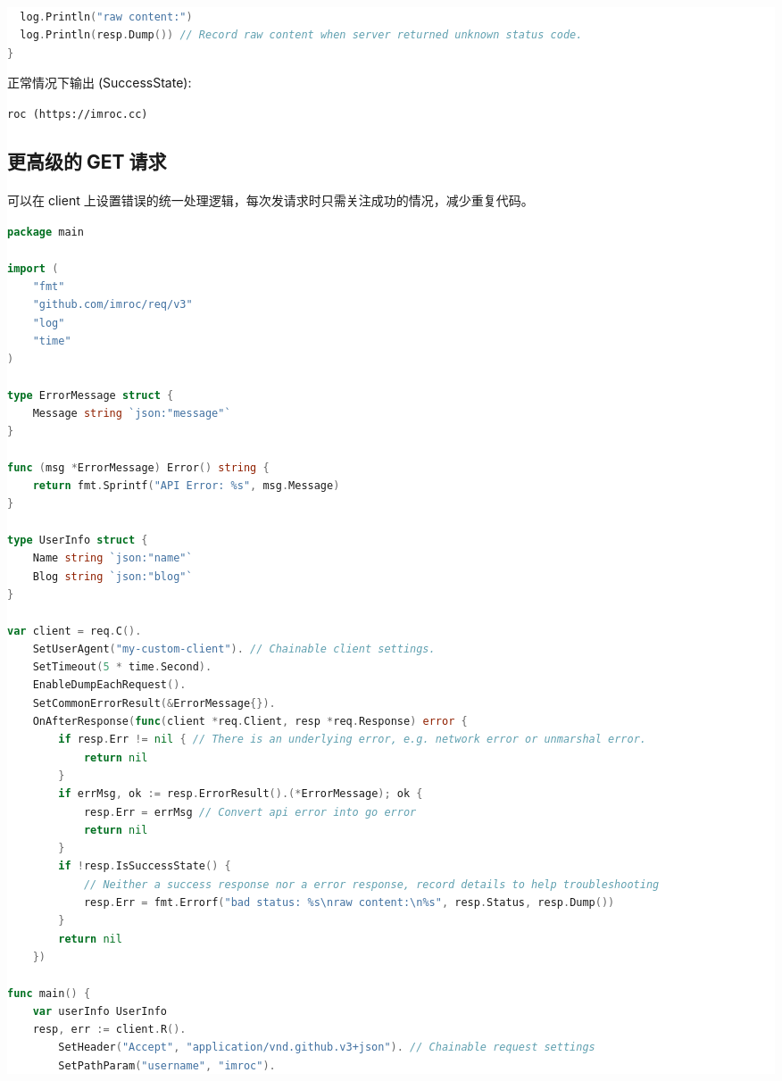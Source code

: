 ```go
  log.Println("raw content:")
  log.Println(resp.Dump()) // Record raw content when server returned unknown status code.
}
```

正常情况下输出 (SuccessState):

```txt
roc (https://imroc.cc)
```

## 更高级的 GET 请求

可以在 client 上设置错误的统一处理逻辑，每次发请求时只需关注成功的情况，减少重复代码。

```go
package main

import (
	"fmt"
	"github.com/imroc/req/v3"
	"log"
	"time"
)

type ErrorMessage struct {
	Message string `json:"message"`
}

func (msg *ErrorMessage) Error() string {
	return fmt.Sprintf("API Error: %s", msg.Message)
}

type UserInfo struct {
	Name string `json:"name"`
	Blog string `json:"blog"`
}

var client = req.C().
	SetUserAgent("my-custom-client"). // Chainable client settings.
	SetTimeout(5 * time.Second).
	EnableDumpEachRequest().
	SetCommonErrorResult(&ErrorMessage{}).
	OnAfterResponse(func(client *req.Client, resp *req.Response) error {
		if resp.Err != nil { // There is an underlying error, e.g. network error or unmarshal error.
			return nil
		}
		if errMsg, ok := resp.ErrorResult().(*ErrorMessage); ok {
			resp.Err = errMsg // Convert api error into go error
			return nil
		}
		if !resp.IsSuccessState() {
			// Neither a success response nor a error response, record details to help troubleshooting
			resp.Err = fmt.Errorf("bad status: %s\nraw content:\n%s", resp.Status, resp.Dump())
		}
		return nil
	})

func main() {
	var userInfo UserInfo
	resp, err := client.R().
		SetHeader("Accept", "application/vnd.github.v3+json"). // Chainable request settings
		SetPathParam("username", "imroc").
```